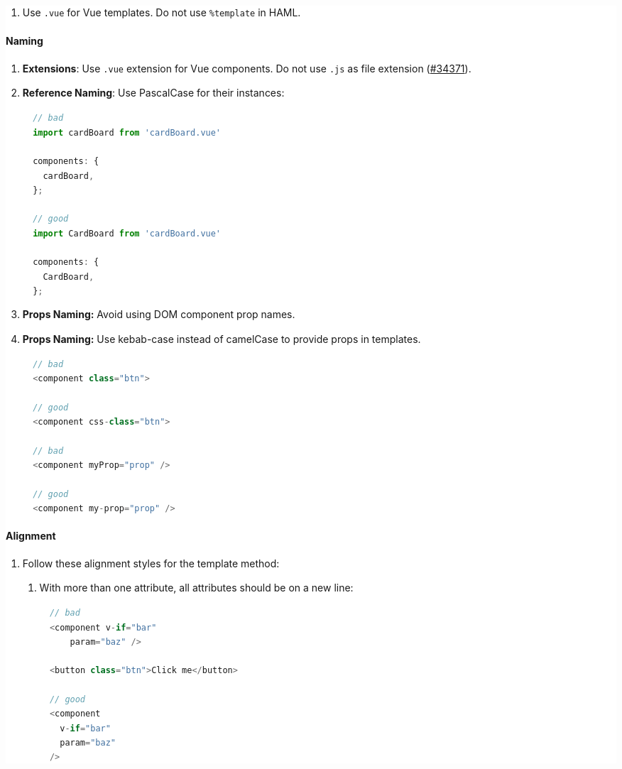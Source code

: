 1. Use `.vue` for Vue templates. Do not use `%template` in HAML.

#### Naming

1. **Extensions**: Use `.vue` extension for Vue components. Do not use `.js` as file extension ([#34371]).
1. **Reference Naming**: Use PascalCase for their instances:

   ```javascript
     // bad
     import cardBoard from 'cardBoard.vue'

     components: {
       cardBoard,
     };

     // good
     import CardBoard from 'cardBoard.vue'

     components: {
       CardBoard,
     };
   ```

1. **Props Naming:**  Avoid using DOM component prop names.
1. **Props Naming:** Use kebab-case instead of camelCase to provide props in templates.

   ```javascript
     // bad
     <component class="btn">

     // good
     <component css-class="btn">

     // bad
     <component myProp="prop" />

     // good
     <component my-prop="prop" />
   ```

[#34371]: https://gitlab.com/gitlab-org/gitlab-ce/issues/34371

#### Alignment

1. Follow these alignment styles for the template method:

   1. With more than one attribute, all attributes should be on a new line:

      ```javascript
        // bad
        <component v-if="bar"
            param="baz" />

        <button class="btn">Click me</button>

        // good
        <component
          v-if="bar"
          param="baz"
        />


[airbnb-js-style-guide]: https://github.com/airbnb/javascript
[eslintrc]: https://gitlab.com/gitlab-org/gitlab-ce/blob/master/.eslintrc
[eslint-this]: http://eslint.org/docs/rules/class-methods-use-this
[eslint-new]: http://eslint.org/docs/rules/no-new
[eslint-plugin-vue]: https://github.com/vuejs/eslint-plugin-vue
[eslint-plugin-vue-rules]: https://github.com/vuejs/eslint-plugin-vue#bulb-rules
[vue-order]: https://github.com/vuejs/eslint-plugin-vue/blob/master/docs/rules/order-in-components.md